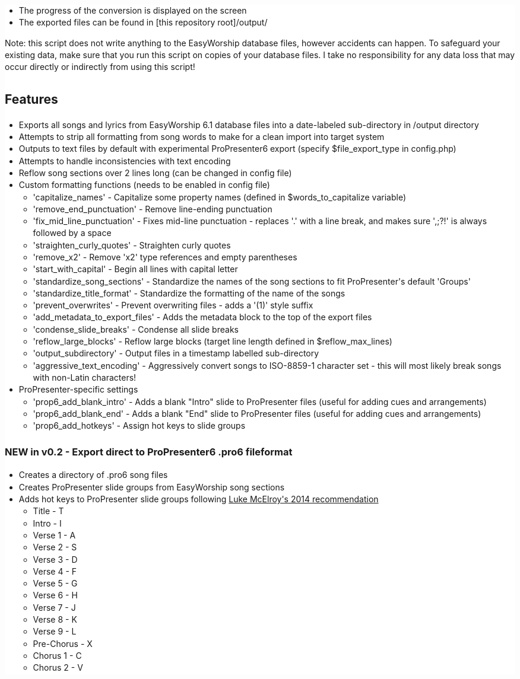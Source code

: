 * The progress of the conversion is displayed on the screen
* The exported files can be found in [this repository root]/output/

Note: this script does not write anything to the EasyWorship database files, however accidents can happen. To safeguard your existing data, make sure that you run this script on copies of your database files. I take no responsibility for any data loss that may occur directly or indirectly from using this script! 


## Features

* Exports all songs and lyrics from EasyWorship 6.1 database files into a date-labeled sub-directory in /output directory
* Attempts to strip all formatting from song words to make for a clean import into target system
* Outputs to text files by default with experimental ProPresenter6 export (specify $file_export_type in config.php)
* Attempts to handle inconsistencies with text encoding
* Reflow song sections over 2 lines long (can be changed in config file)
* Custom formatting functions (needs to be enabled in config file)
    * 'capitalize_names' - Capitalize some property names (defined in $words_to_capitalize variable)
    * 'remove_end_punctuation' - Remove line-ending punctuation
    * 'fix_mid_line_punctuation' - Fixes mid-line punctuation - replaces '.' with a line break, and makes sure ',;\?!' is always followed by a space
    * 'straighten_curly_quotes' - Straighten curly quotes
    * 'remove_x2' - Remove 'x2' type references and empty parentheses
    * 'start_with_capital' - Begin all lines with capital letter
    * 'standardize_song_sections' - Standardize the names of the song sections to fit ProPresenter's default 'Groups'
    * 'standardize_title_format' - Standardize the formatting of the name of the songs
    * 'prevent_overwrites' - Prevent overwriting files - adds a '(1)' style suffix
    * 'add_metadata_to_export_files' - Adds the metadata block to the top of the export files
    * 'condense_slide_breaks' - Condense all slide breaks
    * 'reflow_large_blocks' - Reflow large blocks (target line length defined in $reflow_max_lines)
    * 'output_subdirectory' - Output files in a timestamp labelled sub-directory
    * 'aggressive_text_encoding' - Aggressively convert songs to ISO-8859-1 character set - this will most likely break songs with non-Latin characters!
* ProPresenter-specific settings
    * 'prop6_add_blank_intro' - Adds a blank "Intro" slide to ProPresenter files (useful for adding cues and arrangements)
	* 'prop6_add_blank_end' - Adds a blank "End" slide to ProPresenter files (useful for adding cues and arrangements)
    * 'prop6_add_hotkeys' - Assign hot keys to slide groups

### NEW in v0.2 - Export direct to ProPresenter6 .pro6 fileformat

* Creates a directory of .pro6 song files
* Creates ProPresenter slide groups from EasyWorship song sections
* Adds hot keys to ProPresenter slide groups following [Luke McElroy's 2014 recommendation](https://www.worshiphousemedia.com/church-media-blog/software/simple-effective-propresenter-hot-key-system/)
    * Title - T
    * Intro - I
    * Verse 1 - A
    * Verse 2 - S
    * Verse 3 - D
    * Verse 4 - F
    * Verse 5 - G
    * Verse 6 - H
    * Verse 7 - J
    * Verse 8 - K
    * Verse 9 - L
    * Pre-Chorus - X
    * Chorus 1 - C
    * Chorus 2 - V